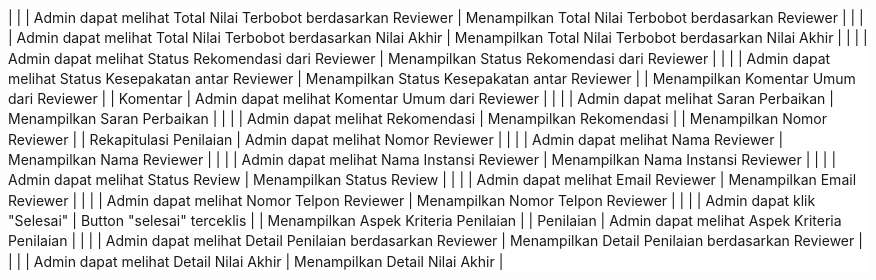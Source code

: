 |                                                           |                                       | Admin dapat melihat Total Nilai Terbobot berdasarkan Reviewer                                                               | Menampilkan Total Nilai Terbobot berdasarkan Reviewer                                                               |
|                                                           |                                       | Admin dapat melihat Total Nilai Terbobot berdasarkan Nilai Akhir                                                            | Menampilkan Total Nilai Terbobot berdasarkan Nilai Akhir                                                            |
|                                                           |                                       | Admin dapat melihat Status Rekomendasi dari Reviewer                                                                        | Menampilkan Status Rekomendasi dari Reviewer                                                                        |
|                                                           |                                       | Admin dapat melihat Status Kesepakatan antar Reviewer                                                                       | Menampilkan Status Kesepakatan antar Reviewer                                                                       |
| Menampilkan Komentar Umum dari Reviewer                   |                                       | Komentar                                                                                                                    | Admin dapat melihat Komentar Umum dari Reviewer                                                                     |
|                                                           |                                       | Admin dapat melihat Saran Perbaikan                                                                                         | Menampilkan Saran Perbaikan                                                                                         |
|                                                           |                                       | Admin dapat melihat Rekomendasi                                                                                             | Menampilkan Rekomendasi                                                                                             |
| Menampilkan Nomor Reviewer                                |                                       | Rekapitulasi Penilaian                                                                                                      | Admin dapat melihat Nomor Reviewer                                                                                  |
|                                                           |                                       | Admin dapat melihat Nama Reviewer                                                                                           | Menampilkan Nama Reviewer                                                                                           |
|                                                           |                                       | Admin dapat melihat Nama Instansi Reviewer                                                                                  | Menampilkan Nama Instansi Reviewer                                                                                  |
|                                                           |                                       | Admin dapat melihat Status Review                                                                                           | Menampilkan Status Review                                                                                           |
|                                                           |                                       | Admin dapat melihat Email Reviewer                                                                                          | Menampilkan Email Reviewer                                                                                          |
|                                                           |                                       | Admin dapat melihat Nomor Telpon Reviewer                                                                                   | Menampilkan Nomor Telpon Reviewer                                                                                   |
|                                                           |                                       | Admin dapat klik "Selesai"                                                                                                  | Button "selesai" terceklis                                                                                          |
| Menampilkan Aspek Kriteria Penilaian                      |                                       | Penilaian                                                                                                                   | Admin dapat melihat Aspek Kriteria Penilaian                                                                        |
|                                                           |                                       | Admin dapat melihat Detail Penilaian berdasarkan Reviewer                                                                   | Menampilkan Detail Penilaian berdasarkan Reviewer                                                                   |
|                                                           |                                       | Admin dapat melihat Detail Nilai Akhir                                                                                      | Menampilkan Detail Nilai Akhir                                                                                      |